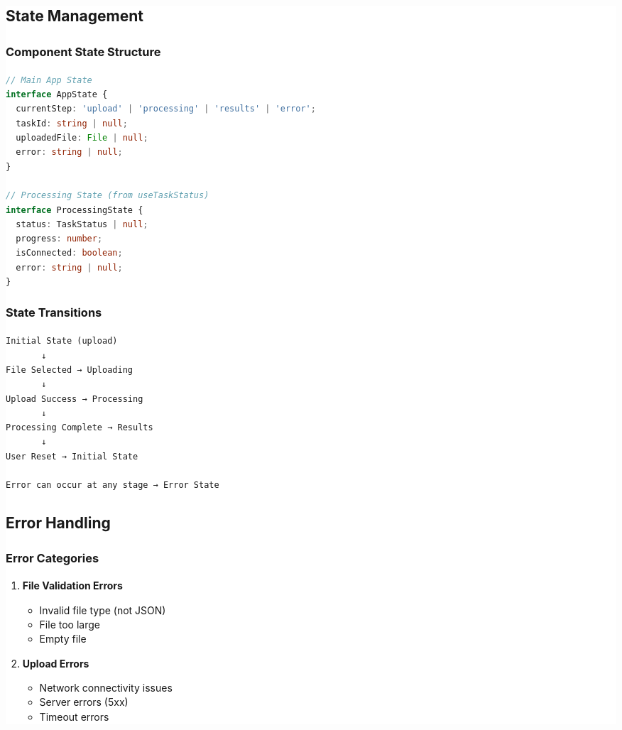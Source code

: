 ## State Management

### Component State Structure

```typescript
// Main App State
interface AppState {
  currentStep: 'upload' | 'processing' | 'results' | 'error';
  taskId: string | null;
  uploadedFile: File | null;
  error: string | null;
}

// Processing State (from useTaskStatus)
interface ProcessingState {
  status: TaskStatus | null;
  progress: number;
  isConnected: boolean;
  error: string | null;
}
```

### State Transitions

```
Initial State (upload)
       ↓
File Selected → Uploading
       ↓
Upload Success → Processing
       ↓
Processing Complete → Results
       ↓
User Reset → Initial State

Error can occur at any stage → Error State
```

## Error Handling

### Error Categories

1. **File Validation Errors**
   - Invalid file type (not JSON)
   - File too large
   - Empty file

2. **Upload Errors**
   - Network connectivity issues
   - Server errors (5xx)
   - Timeout errors
